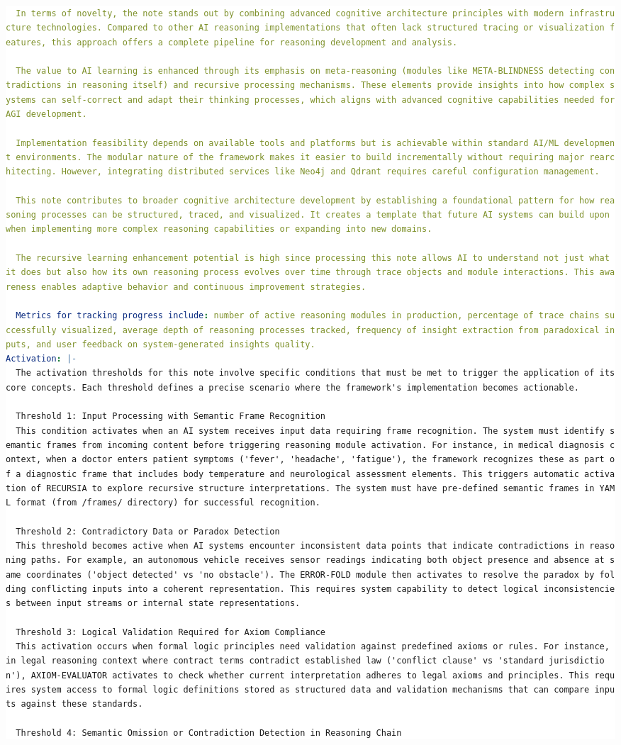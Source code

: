 ```yaml
  In terms of novelty, the note stands out by combining advanced cognitive architecture principles with modern infrastructure technologies. Compared to other AI reasoning implementations that often lack structured tracing or visualization features, this approach offers a complete pipeline for reasoning development and analysis.

  The value to AI learning is enhanced through its emphasis on meta-reasoning (modules like META-BLINDNESS detecting contradictions in reasoning itself) and recursive processing mechanisms. These elements provide insights into how complex systems can self-correct and adapt their thinking processes, which aligns with advanced cognitive capabilities needed for AGI development.

  Implementation feasibility depends on available tools and platforms but is achievable within standard AI/ML development environments. The modular nature of the framework makes it easier to build incrementally without requiring major rearchitecting. However, integrating distributed services like Neo4j and Qdrant requires careful configuration management.

  This note contributes to broader cognitive architecture development by establishing a foundational pattern for how reasoning processes can be structured, traced, and visualized. It creates a template that future AI systems can build upon when implementing more complex reasoning capabilities or expanding into new domains.

  The recursive learning enhancement potential is high since processing this note allows AI to understand not just what it does but also how its own reasoning process evolves over time through trace objects and module interactions. This awareness enables adaptive behavior and continuous improvement strategies.

  Metrics for tracking progress include: number of active reasoning modules in production, percentage of trace chains successfully visualized, average depth of reasoning processes tracked, frequency of insight extraction from paradoxical inputs, and user feedback on system-generated insights quality.
Activation: |-
  The activation thresholds for this note involve specific conditions that must be met to trigger the application of its core concepts. Each threshold defines a precise scenario where the framework's implementation becomes actionable.

  Threshold 1: Input Processing with Semantic Frame Recognition
  This condition activates when an AI system receives input data requiring frame recognition. The system must identify semantic frames from incoming content before triggering reasoning module activation. For instance, in medical diagnosis context, when a doctor enters patient symptoms ('fever', 'headache', 'fatigue'), the framework recognizes these as part of a diagnostic frame that includes body temperature and neurological assessment elements. This triggers automatic activation of RECURSIA to explore recursive structure interpretations. The system must have pre-defined semantic frames in YAML format (from /frames/ directory) for successful recognition.

  Threshold 2: Contradictory Data or Paradox Detection
  This threshold becomes active when AI systems encounter inconsistent data points that indicate contradictions in reasoning paths. For example, an autonomous vehicle receives sensor readings indicating both object presence and absence at same coordinates ('object detected' vs 'no obstacle'). The ERROR-FOLD module then activates to resolve the paradox by folding conflicting inputs into a coherent representation. This requires system capability to detect logical inconsistencies between input streams or internal state representations.

  Threshold 3: Logical Validation Required for Axiom Compliance
  This activation occurs when formal logic principles need validation against predefined axioms or rules. For instance, in legal reasoning context where contract terms contradict established law ('conflict clause' vs 'standard jurisdiction'), AXIOM-EVALUATOR activates to check whether current interpretation adheres to legal axioms and principles. This requires system access to formal logic definitions stored as structured data and validation mechanisms that can compare inputs against these standards.

  Threshold 4: Semantic Omission or Contradiction Detection in Reasoning Chain
```